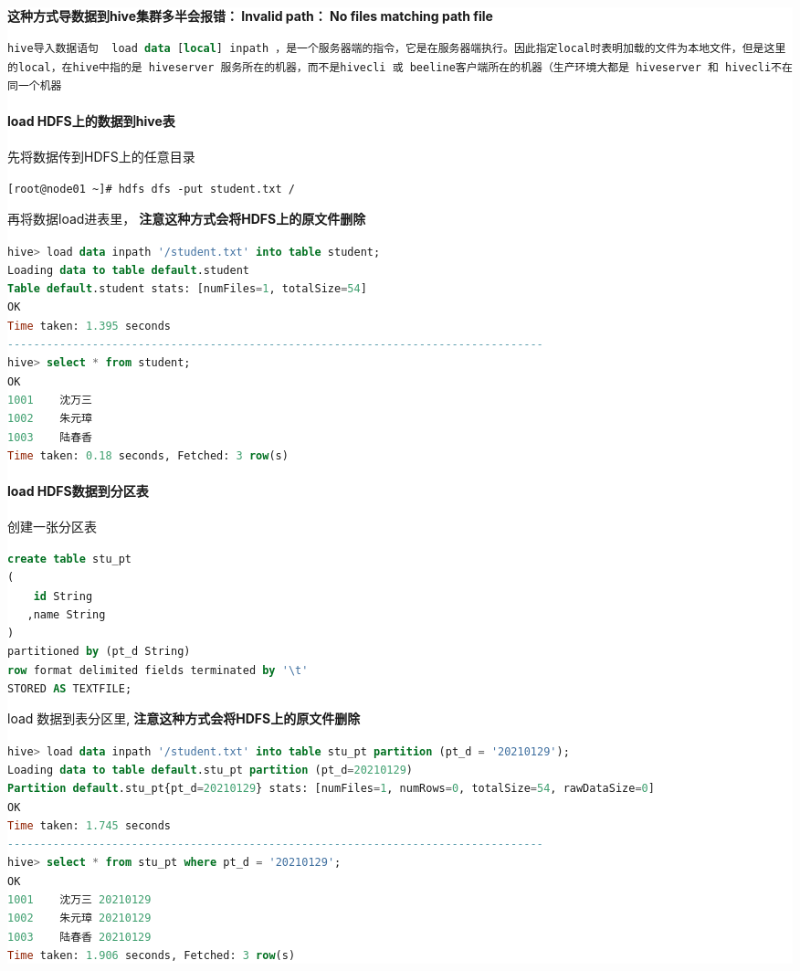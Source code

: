 **这种方式导数据到hive集群多半会报错： Invalid path： No files matching path file**

```sql
hive导入数据语句  load data [local] inpath ，是一个服务器端的指令，它是在服务器端执行。因此指定local时表明加载的文件为本地文件，但是这里的local，在hive中指的是 hiveserver 服务所在的机器，而不是hivecli 或 beeline客户端所在的机器（生产环境大都是 hiveserver 和 hivecli不在同一个机器
```

#### load HDFS上的数据到hive表

先将数据传到HDFS上的任意目录

```shell
[root@node01 ~]# hdfs dfs -put student.txt /
```

再将数据load进表里， **注意这种方式会将HDFS上的原文件删除**

```sql
hive> load data inpath '/student.txt' into table student;
Loading data to table default.student
Table default.student stats: [numFiles=1, totalSize=54]
OK
Time taken: 1.395 seconds
----------------------------------------------------------------------------------
hive> select * from student;
OK
1001    沈万三
1002    朱元璋
1003    陆春香
Time taken: 0.18 seconds, Fetched: 3 row(s)
```

#### load HDFS数据到分区表

创建一张分区表

```sql
create table stu_pt 
(
    id String
   ,name String
)
partitioned by (pt_d String)
row format delimited fields terminated by '\t' 
STORED AS TEXTFILE;
```

load 数据到表分区里, **注意这种方式会将HDFS上的原文件删除**

```sql
hive> load data inpath '/student.txt' into table stu_pt partition (pt_d = '20210129');
Loading data to table default.stu_pt partition (pt_d=20210129)
Partition default.stu_pt{pt_d=20210129} stats: [numFiles=1, numRows=0, totalSize=54, rawDataSize=0]
OK
Time taken: 1.745 seconds
----------------------------------------------------------------------------------
hive> select * from stu_pt where pt_d = '20210129';
OK
1001    沈万三	20210129
1002    朱元璋	20210129
1003    陆春香	20210129
Time taken: 1.906 seconds, Fetched: 3 row(s)
```
